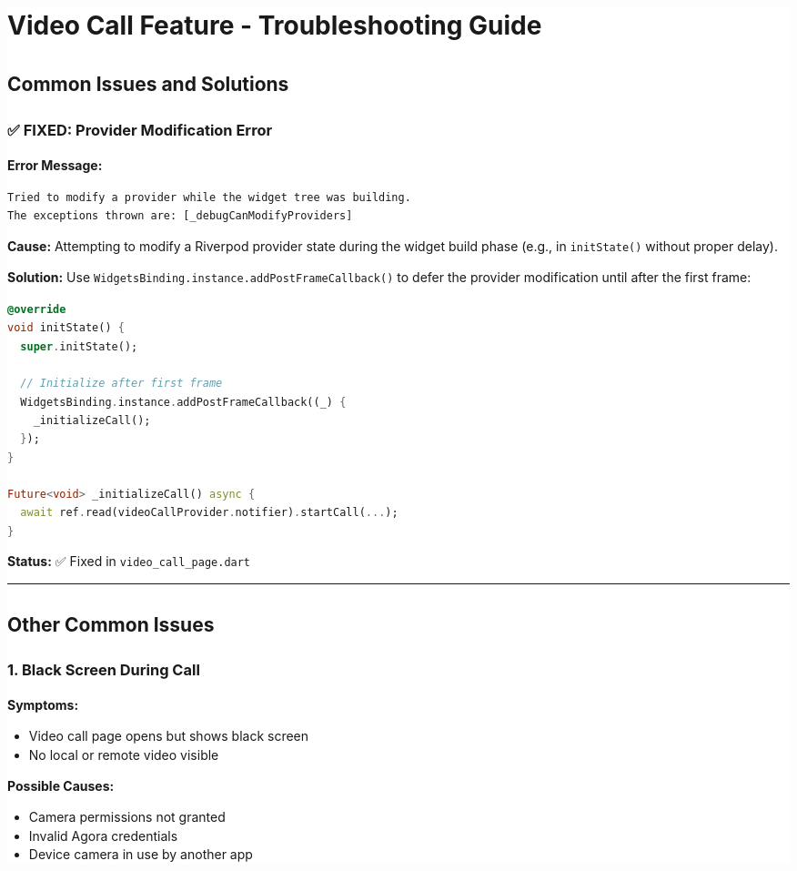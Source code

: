 # Video Call Feature - Troubleshooting Guide

## Common Issues and Solutions

### ✅ FIXED: Provider Modification Error

**Error Message:**

```
Tried to modify a provider while the widget tree was building.
The exceptions thrown are: [_debugCanModifyProviders]
```

**Cause:**
Attempting to modify a Riverpod provider state during the widget build phase (e.g., in `initState()` without proper delay).

**Solution:**
Use `WidgetsBinding.instance.addPostFrameCallback()` to defer the provider modification until after the first frame:

```dart
@override
void initState() {
  super.initState();

  // Initialize after first frame
  WidgetsBinding.instance.addPostFrameCallback((_) {
    _initializeCall();
  });
}

Future<void> _initializeCall() async {
  await ref.read(videoCallProvider.notifier).startCall(...);
}
```

**Status:** ✅ Fixed in `video_call_page.dart`

---

## Other Common Issues

### 1. Black Screen During Call

**Symptoms:**

- Video call page opens but shows black screen
- No local or remote video visible

**Possible Causes:**

- Camera permissions not granted
- Invalid Agora credentials
- Device camera in use by another app
